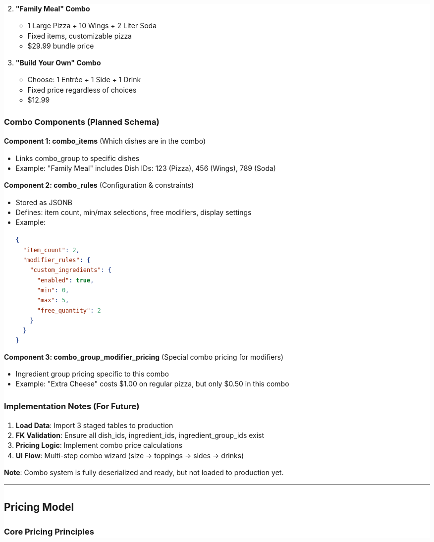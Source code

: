 2. **"Family Meal" Combo**
   - 1 Large Pizza + 10 Wings + 2 Liter Soda
   - Fixed items, customizable pizza
   - $29.99 bundle price

3. **"Build Your Own" Combo**
   - Choose: 1 Entrée + 1 Side + 1 Drink
   - Fixed price regardless of choices
   - $12.99

### Combo Components (Planned Schema)

**Component 1: combo_items** (Which dishes are in the combo)
- Links combo_group to specific dishes
- Example: "Family Meal" includes Dish IDs: 123 (Pizza), 456 (Wings), 789 (Soda)

**Component 2: combo_rules** (Configuration & constraints)
- Stored as JSONB
- Defines: item count, min/max selections, free modifiers, display settings
- Example:
  ```json
  {
    "item_count": 2,
    "modifier_rules": {
      "custom_ingredients": {
        "enabled": true,
        "min": 0,
        "max": 5,
        "free_quantity": 2
      }
    }
  }
  ```

**Component 3: combo_group_modifier_pricing** (Special combo pricing for modifiers)
- Ingredient group pricing specific to this combo
- Example: "Extra Cheese" costs $1.00 on regular pizza, but only $0.50 in this combo

### Implementation Notes (For Future)

1. **Load Data**: Import 3 staged tables to production
2. **FK Validation**: Ensure all dish_ids, ingredient_ids, ingredient_group_ids exist
3. **Pricing Logic**: Implement combo price calculations
4. **UI Flow**: Multi-step combo wizard (size → toppings → sides → drinks)

**Note**: Combo system is fully deserialized and ready, but not loaded to production yet.

---

## Pricing Model

### Core Pricing Principles
